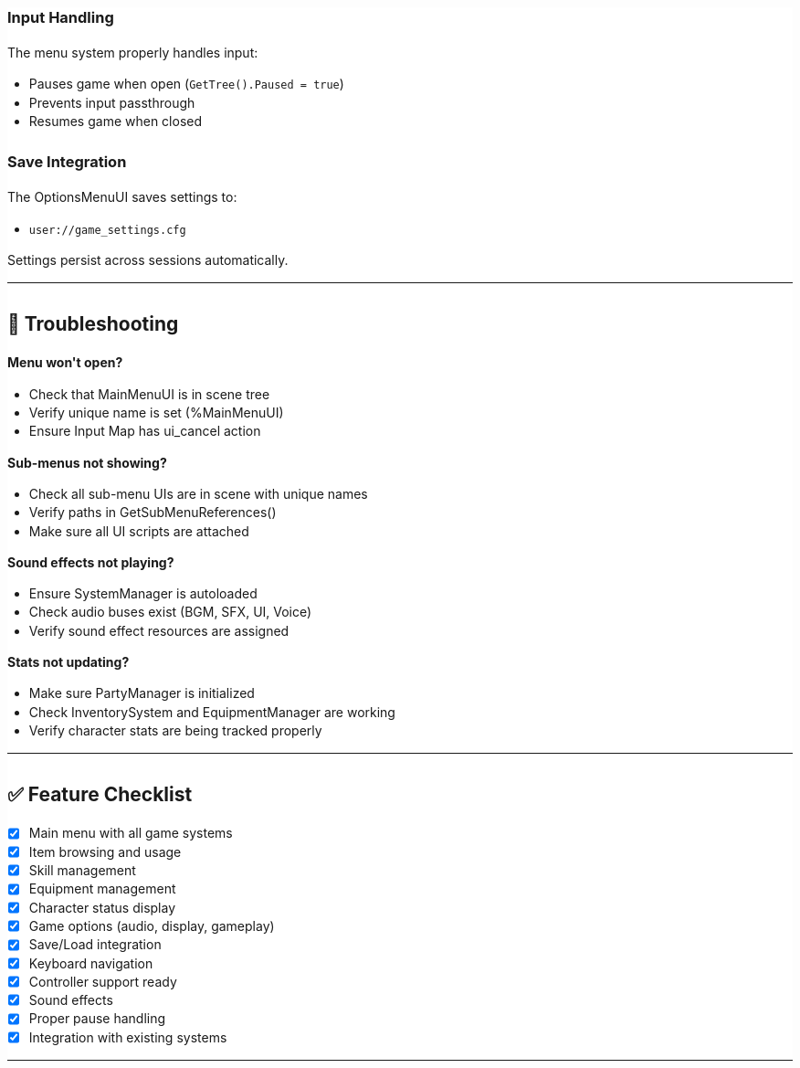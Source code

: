 ### Input Handling

The menu system properly handles input:
- Pauses game when open (`GetTree().Paused = true`)
- Prevents input passthrough
- Resumes game when closed

### Save Integration

The OptionsMenuUI saves settings to:
- `user://game_settings.cfg`

Settings persist across sessions automatically.

---

## 🐛 Troubleshooting

**Menu won't open?**
- Check that MainMenuUI is in scene tree
- Verify unique name is set (%MainMenuUI)
- Ensure Input Map has ui_cancel action

**Sub-menus not showing?**
- Check all sub-menu UIs are in scene with unique names
- Verify paths in GetSubMenuReferences()
- Make sure all UI scripts are attached

**Sound effects not playing?**
- Ensure SystemManager is autoloaded
- Check audio buses exist (BGM, SFX, UI, Voice)
- Verify sound effect resources are assigned

**Stats not updating?**
- Make sure PartyManager is initialized
- Check InventorySystem and EquipmentManager are working
- Verify character stats are being tracked properly

---

## ✅ Feature Checklist

- [x] Main menu with all game systems
- [x] Item browsing and usage
- [x] Skill management
- [x] Equipment management
- [x] Character status display
- [x] Game options (audio, display, gameplay)
- [x] Save/Load integration
- [x] Keyboard navigation
- [x] Controller support ready
- [x] Sound effects
- [x] Proper pause handling
- [x] Integration with existing systems

---